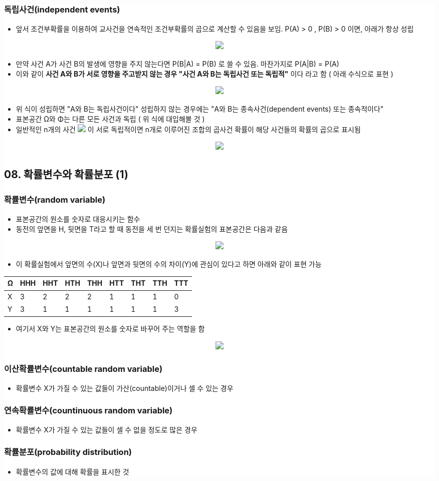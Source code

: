 ### 독립사건(independent events)
 - 앞서 조건부확률을 이용하여 교사건을 연속적인 조건부확률의 곱으로 계산할 수 있음을 보임. P(A) > 0 , P(B) > 0 이면, 아래가 항상 성립
 
 <p align="center">
 <img src="https://latex.codecogs.com/gif.latex?P%28A%5Ccap%20B%29%3DP%28A%29P%28B%7CA%29%3DP%28B%29P%28A%7CB%29"/>
 
 - 만약 사건 A가 사건 B의 발생에 영향을 주지 않는다면 P(B|A) = P(B) 로 쓸 수 있음. 마찬가지로 P(A|B) = P(A)
 - 이와 같이 **사건 A와 B가 서로 영향을 주고받지 않는 경우 "사건 A와 B는 독립사건 또는 독립적"** 이다 라고 함 ( 아래 수식으로 표현 )
 
 <p align="center">
 <img src="https://latex.codecogs.com/gif.latex?P%28A%5Ccap%20B%29%3DP%28A%29P%28B%29"/>
 
 - 위 식이 성립하면 "A와 B는 독립사건이다" 성립하지 않는 경우에는 "A와 B는 종속사건(dependent events) 또는 종속적이다"
 - 표본공간 Ω와 Φ는 다른 모든 사건과 독립 ( 위 식에 대입해볼 것 )
 - 일반적인 n개의 사건 <img src="https://latex.codecogs.com/gif.latex?A_%7B1%7D%2CA_%7B2%7D%2C%5Ccdots%20%2CA_%7Bn%7D"/> 이 서로 독립적이면 n개로 이루어진 조합의 곱사건 확률이 해당 사건들의 확률의 곱으로 표시됨
 
 <p align="center">
 <img src="https://latex.codecogs.com/gif.latex?P%28A_%7B1%7D%5Ccap%20A_%7B2%7D%5Ccap%20%5Ccdots%20%5Ccap%20A_%7Bn%7D%29%3DP%28A_%7B1%7D%29P%28A_%7B2%7D%29%5Ccdots%20P%28A_%7Bn%7D%29%3D%5Cprod_%7Bi%3D1%7D%5E%7Bn%7DP%28A_%7Bi%7D%29"/>

## 08. 확률변수와 확률분포 (1)

### 확률변수(random variable)
 - 표본공간의 원소를 숫자로 대응시키는 함수
 - 동전의 앞면을 H, 뒷면을 T라고 할 때 동전을 세 번 던지는 확률실험의 표본공간은 다음과 같음
 
 <p align="center">
 <img src="https://latex.codecogs.com/gif.latex?%5COmega%20%3D%5Cleft%20%5C%7B%20HHH%2C%20HHT%2C%20HTH%2C%20THH%2C%20HTT%2C%20THT%2C%20TTH%2C%20TTT%20%5Cright%20%5C%7D"/>
 
 - 이 확률실험에서 앞면의 수(X)나 앞면과 뒷면의 수의 차이(Y)에 관심이 있다고 하면 아래와 같이 표현 가능
 
 | Ω | HHH | HHT | HTH | THH | HTT | THT | TTH | TTT |
 | - | - | - | - | - | - | - | - | - |
 | X | 3 | 2 | 2 | 2 | 1 | 1 | 1 | 0 |
 | Y | 3 | 1 | 1 | 1 | 1 | 1 | 1 | 3 |
 
 - 여기서 X와 Y는 표본공간의 원소를 숫자로 바꾸어 주는 역할을 함
 
 <p align="center">
 <img height="320" src="https://upload.wikimedia.org/wikipedia/commons/c/c4/Random_Variable_as_a_Function-en.svg"/>
 
### 이산확률변수(countable random variable)
 - 확률변수 X가 가질 수 있는 값들이 가산(countable)이거나 셀 수 있는 경우
 
### 연속확률변수(countinuous random variable) 
 - 확률변수 X가 가질 수 있는 값들이 셀 수 없을 정도로 많은 경우

### 확률분포(probability distribution)
 - 확률변수의 값에 대해 확률을 표시한 것
 